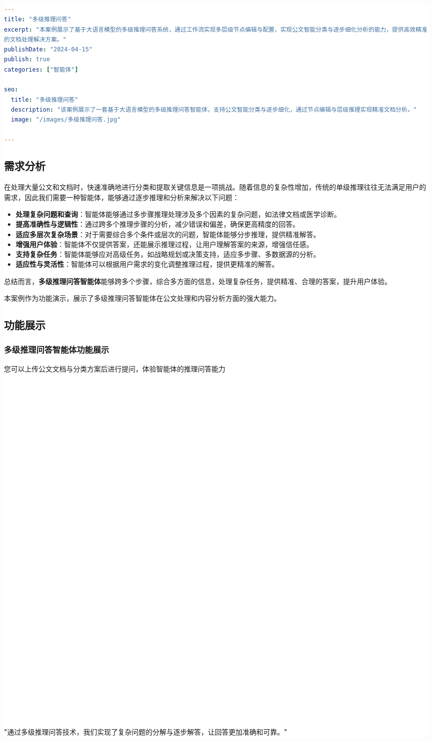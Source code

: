 ```yaml
---
title: "多级推理问答"
excerpt: "本案例展示了基于大语言模型的多级推理问答系统，通过工作流实现多层级节点编辑与配置，实现公文智能分类与逐步细化分析的能力，提供高效精准的文档处理解决方案。"
publishDate: "2024-04-15"
publish: true
categories: ["智能体"]

seo:
  title: "多级推理问答"
  description: "该案例展示了一套基于大语言模型的多级推理问答智能体，支持公文智能分类与逐步细化，通过节点编辑与层级推理实现精准文档分析。"
  image: "/images/多级推理问答.jpg"

---
```


## 需求分析

在处理大量公文和文档时，快速准确地进行分类和提取关键信息是一项挑战。随着信息的复杂性增加，传统的单级推理往往无法满足用户的需求，因此我们需要一种智能体，能够通过逐步推理和分析来解决以下问题：

- **处理复杂问题和查询**：智能体能够通过多步骤推理处理涉及多个因素的复杂问题，如法律文档或医学诊断。
- **提高准确性与逻辑性**：通过跨多个推理步骤的分析，减少错误和偏差，确保更高精度的回答。
- **适应多层次复杂场景**：对于需要综合多个条件或层次的问题，智能体能够分步推理，提供精准解答。
- **增强用户体验**：智能体不仅提供答案，还能展示推理过程，让用户理解答案的来源，增强信任感。
- **支持复杂任务**：智能体能够应对高级任务，如战略规划或决策支持，适应多步骤、多数据源的分析。
- **适应性与灵活性**：智能体可以根据用户需求的变化调整推理过程，提供更精准的解答。

总结而言，**多级推理问答智能体**能够跨多个步骤，综合多方面的信息，处理复杂任务，提供精准、合理的答案，提升用户体验。

<div class="my-6 p-4 bg-blue-50 border-l-4 border-blue-500 rounded-r-lg">
  <p class="text-blue-800">本案例作为功能演示，展示了多级推理问答智能体在公文处理和内容分析方面的强大能力。</p>
</div>



## 功能展示

<div className="my-10">
  <div className="text-center mb-6">
    <h3 className="text-xl font-semibold text-gray-800">多级推理问答智能体功能展示</h3>
    <p className="text-gray-600 mt-2">您可以上传公文文档与分类方案后进行提问，体验智能体的推理问答能力</p>
  </div>

  <div style="width: 100%; height: 700px;">
  <iframe
    src="http://10.1.22.240/chatbot/DrO1lyWYLrCpkjm9"
    style="width: 100%; height: 100%;"
    frameborder="0"
    allow="microphone">
  </iframe>
</div>

<div className="my-8 border-t border-gray-200 pt-8">
  <div className="text-center text-gray-500 italic">
    "通过多级推理问答技术，我们实现了复杂问题的分解与逐步解答，让回答更加准确和可靠。"
  </div>
</div>
